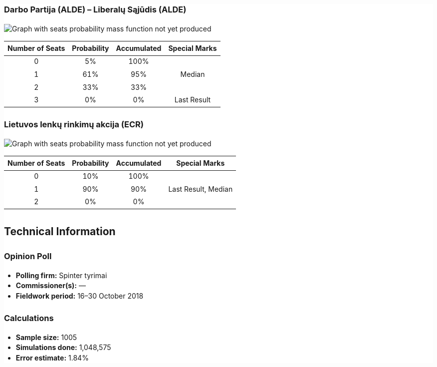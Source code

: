 ### Darbo Partija (ALDE) – Liberalų Sąjūdis (ALDE)

![Graph with seats probability mass function not yet produced](2018-10-30-Spintertyrimai-coalitions-seats-pmf-dp–lrls.png "Seats Probability Mass Function")

| Number of Seats | Probability | Accumulated | Special Marks |
|:---------------:|:-----------:|:-----------:|:-------------:|
| 0 | 5% | 100% |  |
| 1 | 61% | 95% | Median |
| 2 | 33% | 33% |  |
| 3 | 0% | 0% | Last Result |

### Lietuvos lenkų rinkimų akcija (ECR)

![Graph with seats probability mass function not yet produced](2018-10-30-Spintertyrimai-coalitions-seats-pmf-llra.png "Seats Probability Mass Function")

| Number of Seats | Probability | Accumulated | Special Marks |
|:---------------:|:-----------:|:-----------:|:-------------:|
| 0 | 10% | 100% |  |
| 1 | 90% | 90% | Last Result, Median |
| 2 | 0% | 0% |  |


## Technical Information

### Opinion Poll

+ **Polling firm:** Spinter tyrimai
+ **Commissioner(s):** —
+ **Fieldwork period:** 16–30 October 2018

### Calculations

+ **Sample size:** 1005
+ **Simulations done:** 1,048,575
+ **Error estimate:** 1.84%

